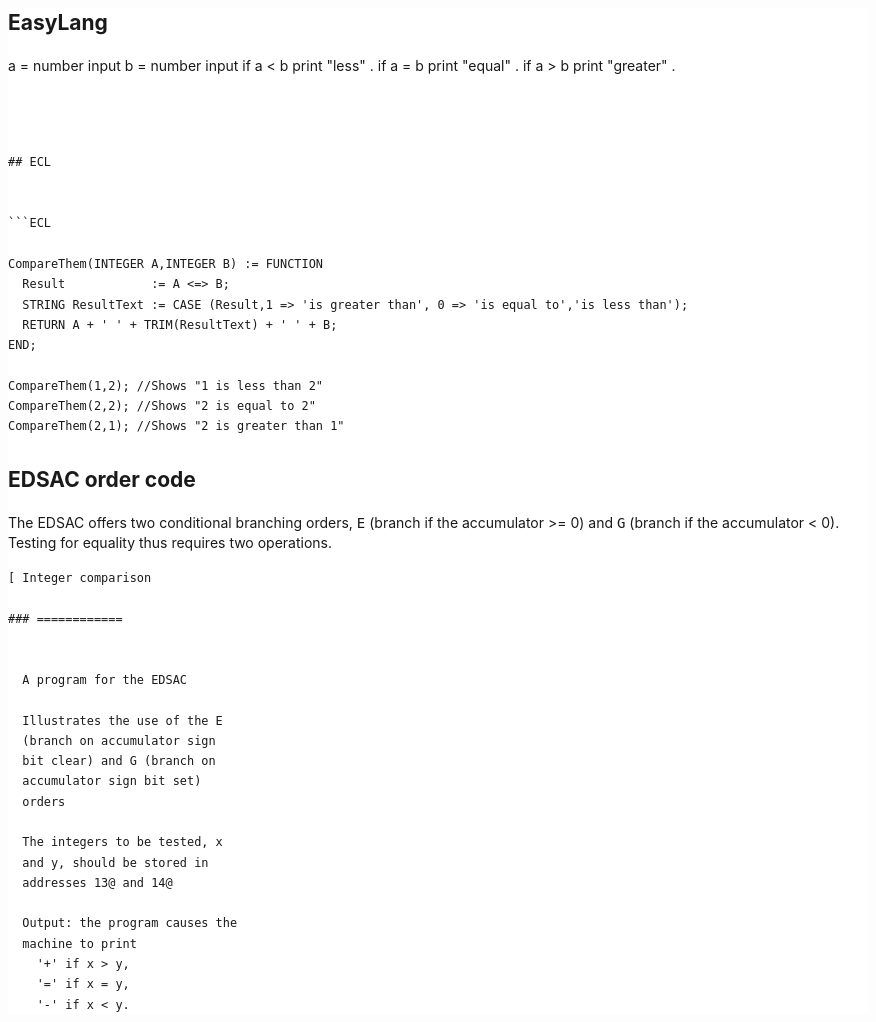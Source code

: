 ## EasyLang

<lang>a = number input
b = number input
if a < b
  print "less"
.
if a = b
  print "equal"
.
if a > b
  print "greater"
.
```



## ECL


```ECL

CompareThem(INTEGER A,INTEGER B) := FUNCTION
  Result            := A <=> B;
  STRING ResultText := CASE (Result,1 => 'is greater than', 0 => 'is equal to','is less than');
  RETURN A + ' ' + TRIM(ResultText) + ' ' + B;
END;

CompareThem(1,2); //Shows "1 is less than 2"
CompareThem(2,2); //Shows "2 is equal to 2"
CompareThem(2,1); //Shows "2 is greater than 1"

```



## EDSAC order code

The EDSAC offers two conditional branching orders, <tt>E</tt> (branch if the accumulator >= 0) and <tt>G</tt> (branch if the accumulator < 0). Testing for equality thus requires two operations.

```edsac
[ Integer comparison

### ============


  A program for the EDSAC

  Illustrates the use of the E
  (branch on accumulator sign
  bit clear) and G (branch on
  accumulator sign bit set)
  orders

  The integers to be tested, x
  and y, should be stored in
  addresses 13@ and 14@

  Output: the program causes the
  machine to print
    '+' if x > y,
    '=' if x = y,
    '-' if x < y.

```